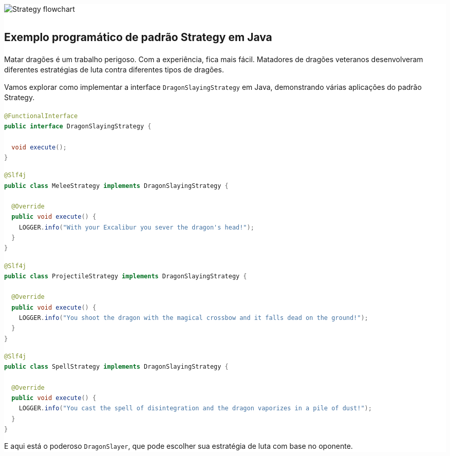 ![Strategy flowchart](./etc/strategy-flowchart.png)

## Exemplo programático de padrão Strategy em Java


Matar dragões é um trabalho perigoso. Com a experiência, fica mais fácil. Matadores de dragões veteranos desenvolveram diferentes estratégias de luta contra diferentes tipos de dragões.

Vamos explorar como implementar a interface `DragonSlayingStrategy` em Java, demonstrando várias aplicações do padrão Strategy.

```java
@FunctionalInterface
public interface DragonSlayingStrategy {

  void execute();
}
```

```java
@Slf4j
public class MeleeStrategy implements DragonSlayingStrategy {

  @Override
  public void execute() {
    LOGGER.info("With your Excalibur you sever the dragon's head!");
  }
}
```

```java
@Slf4j
public class ProjectileStrategy implements DragonSlayingStrategy {

  @Override
  public void execute() {
    LOGGER.info("You shoot the dragon with the magical crossbow and it falls dead on the ground!");
  }
}
```

```java
@Slf4j
public class SpellStrategy implements DragonSlayingStrategy {

  @Override
  public void execute() {
    LOGGER.info("You cast the spell of disintegration and the dragon vaporizes in a pile of dust!");
  }
}
```

E aqui está o poderoso `DragonSlayer`, que pode escolher sua estratégia de luta com base no oponente.
